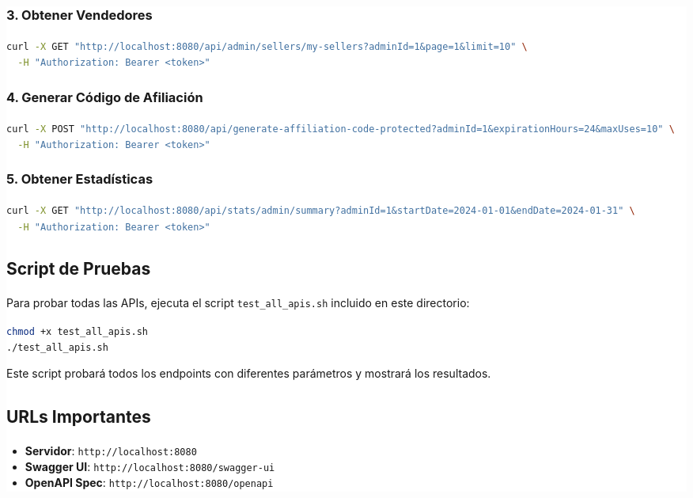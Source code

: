 ### 3. Obtener Vendedores
```bash
curl -X GET "http://localhost:8080/api/admin/sellers/my-sellers?adminId=1&page=1&limit=10" \
  -H "Authorization: Bearer <token>"
```

### 4. Generar Código de Afiliación
```bash
curl -X POST "http://localhost:8080/api/generate-affiliation-code-protected?adminId=1&expirationHours=24&maxUses=10" \
  -H "Authorization: Bearer <token>"
```

### 5. Obtener Estadísticas
```bash
curl -X GET "http://localhost:8080/api/stats/admin/summary?adminId=1&startDate=2024-01-01&endDate=2024-01-31" \
  -H "Authorization: Bearer <token>"
```

## Script de Pruebas

Para probar todas las APIs, ejecuta el script `test_all_apis.sh` incluido en este directorio:

```bash
chmod +x test_all_apis.sh
./test_all_apis.sh
```

Este script probará todos los endpoints con diferentes parámetros y mostrará los resultados.

## URLs Importantes

- **Servidor**: `http://localhost:8080`
- **Swagger UI**: `http://localhost:8080/swagger-ui`
- **OpenAPI Spec**: `http://localhost:8080/openapi`

